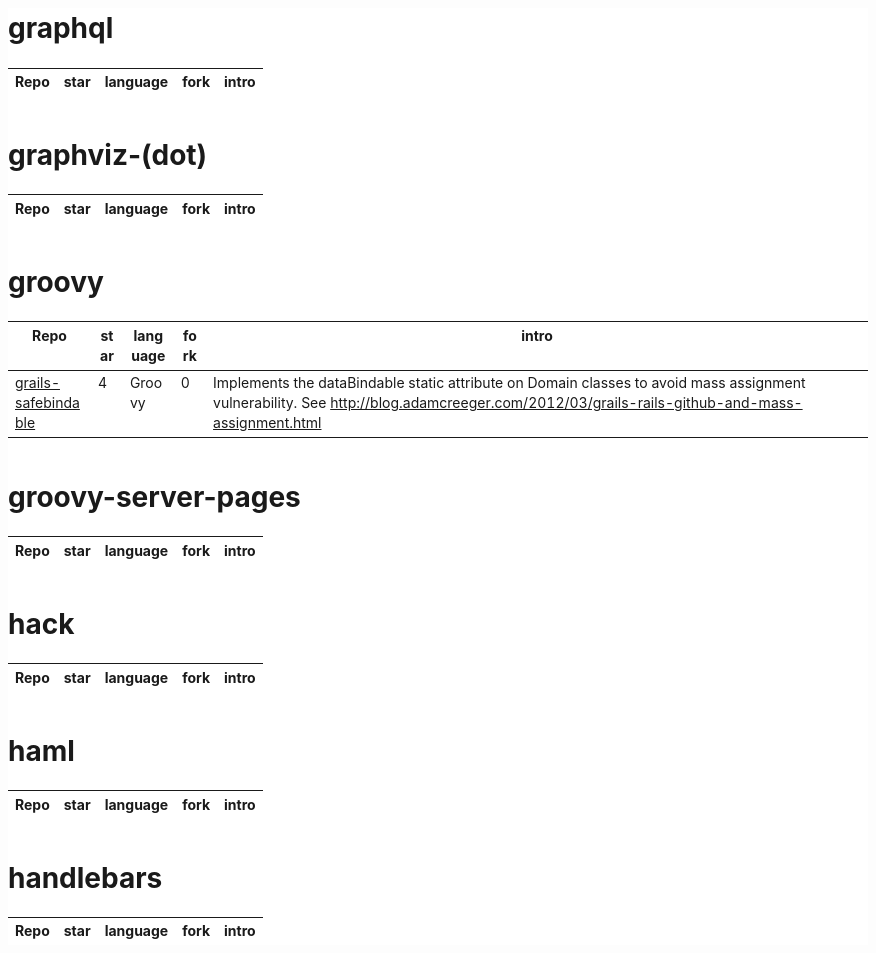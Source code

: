 

# graphql

Repo|star|language|fork|intro
-|-|-|-|-



# graphviz-(dot)

Repo|star|language|fork|intro
-|-|-|-|-



# groovy

Repo|star|language|fork|intro
-|-|-|-|-
[grails-safebindable](https://github.com/plecong/grails-safebindable)|4|Groovy|0|Implements the dataBindable static attribute on Domain classes to avoid mass assignment vulnerability. See http://blog.adamcreeger.com/2012/03/grails-rails-github-and-mass-assignment.html


# groovy-server-pages

Repo|star|language|fork|intro
-|-|-|-|-



# hack

Repo|star|language|fork|intro
-|-|-|-|-



# haml

Repo|star|language|fork|intro
-|-|-|-|-



# handlebars

Repo|star|language|fork|intro
-|-|-|-|-

